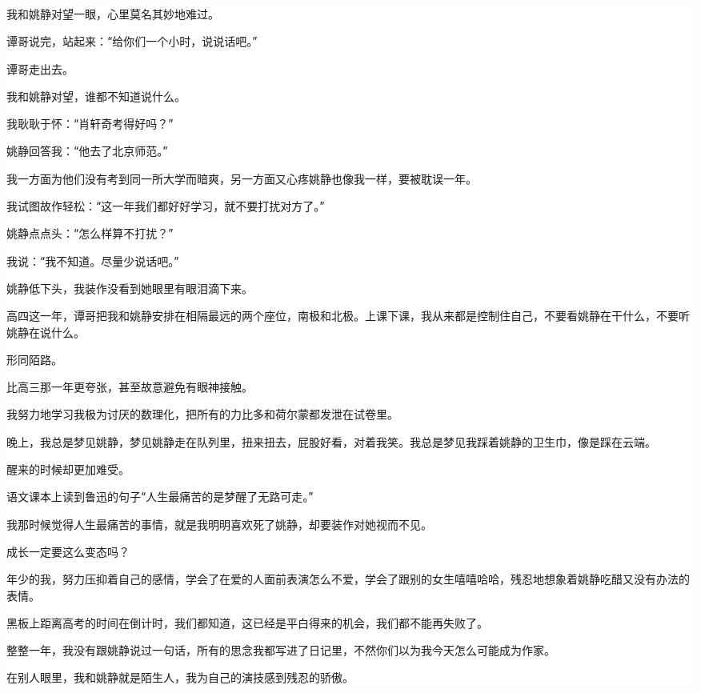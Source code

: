 
我和姚静对望一眼，心里莫名其妙地难过。


谭哥说完，站起来：“给你们一个小时，说说话吧。”


谭哥走出去。


我和姚静对望，谁都不知道说什么。


我耿耿于怀：“肖轩奇考得好吗？”


姚静回答我：“他去了北京师范。”


我一方面为他们没有考到同一所大学而暗爽，另一方面又心疼姚静也像我一样，要被耽误一年。


我试图故作轻松：“这一年我们都好好学习，就不要打扰对方了。”


姚静点点头：“怎么样算不打扰？”


我说：“我不知道。尽量少说话吧。”


姚静低下头，我装作没看到她眼里有眼泪滴下来。


高四这一年，谭哥把我和姚静安排在相隔最远的两个座位，南极和北极。上课下课，我从来都是控制住自己，不要看姚静在干什么，不要听姚静在说什么。


形同陌路。


比高三那一年更夸张，甚至故意避免有眼神接触。


我努力地学习我极为讨厌的数理化，把所有的力比多和荷尔蒙都发泄在试卷里。


晚上，我总是梦见姚静，梦见姚静走在队列里，扭来扭去，屁股好看，对着我笑。我总是梦见我踩着姚静的卫生巾，像是踩在云端。


醒来的时候却更加难受。


语文课本上读到鲁迅的句子“人生最痛苦的是梦醒了无路可走。”


我那时候觉得人生最痛苦的事情，就是我明明喜欢死了姚静，却要装作对她视而不见。


成长一定要这么变态吗？


年少的我，努力压抑着自己的感情，学会了在爱的人面前表演怎么不爱，学会了跟别的女生嘻嘻哈哈，残忍地想象着姚静吃醋又没有办法的表情。


黑板上距离高考的时间在倒计时，我们都知道，这已经是平白得来的机会，我们都不能再失败了。


整整一年，我没有跟姚静说过一句话，所有的思念我都写进了日记里，不然你们以为我今天怎么可能成为作家。


在别人眼里，我和姚静就是陌生人，我为自己的演技感到残忍的骄傲。

